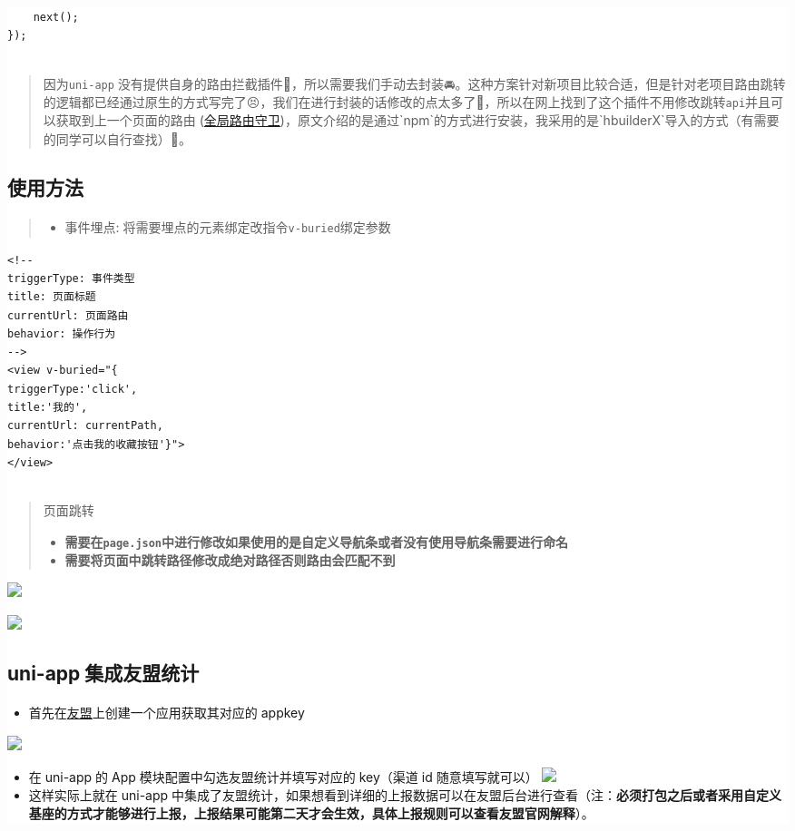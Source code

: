 ```
	next();
});


```

> 因为`uni-app` 没有提供自身的路由拦截插件🥠，所以需要我们手动去封装🚘。这种方案针对新项目比较合适，但是针对老项目路由跳转的逻辑都已经通过原生的方式写完了😣，我们在进行封装的话修改的点太多了🤔，所以在网上找到了这个插件不用修改跳转`api`并且可以获取到上一个页面的路由 ([全局路由守卫](https://link.juejin.cn?target=https%3A%2F%2Fext.dcloud.net.cn%2Fplugin%3Fid%3D1955 "https://ext.dcloud.net.cn/plugin?id=1955"))，原文介绍的是通过`npm`的方式进行安装，我采用的是`hbuilderX`导入的方式（有需要的同学可以自行查找）🤙。

使用方法
----

> *   事件埋点: 将需要埋点的元素绑定改指令`v-buried`绑定参数

```
<!-- 
triggerType: 事件类型
title: 页面标题
currentUrl: 页面路由
behavior: 操作行为
-->
<view v-buried="{
triggerType:'click',
title:'我的',
currentUrl: currentPath,
behavior:'点击我的收藏按钮'}">
</view>


```

> 页面跳转
> 
> *   **需要在`page.json`中进行修改如果使用的是自定义导航条或者没有使用导航条需要进行命名**
> *   **需要将页面中跳转路径修改成绝对路径否则路由会匹配不到**

![](https://p3-juejin.byteimg.com/tos-cn-i-k3u1fbpfcp/eee650f8901e46b4bf2d91959d12dfd8~tplv-k3u1fbpfcp-zoom-in-crop-mark:4536:0:0:0.awebp)

![](https://p3-juejin.byteimg.com/tos-cn-i-k3u1fbpfcp/ce20f15c81f04a8c829570903785c07c~tplv-k3u1fbpfcp-zoom-in-crop-mark:4536:0:0:0.awebp)

uni-app 集成友盟统计
--------------

*   首先在[友盟](https://link.juejin.cn?target=https%3A%2F%2Fwww.umeng.com%2F "https://www.umeng.com/")上创建一个应用获取其对应的 appkey

![](https://p3-juejin.byteimg.com/tos-cn-i-k3u1fbpfcp/8a6c0312a506479aa2b5701cb02fd7f2~tplv-k3u1fbpfcp-zoom-in-crop-mark:4536:0:0:0.awebp)

*   在 uni-app 的 App 模块配置中勾选友盟统计并填写对应的 key（渠道 id 随意填写就可以） ![](https://p3-juejin.byteimg.com/tos-cn-i-k3u1fbpfcp/d8ba932112484748bbe51bc08d8d8d01~tplv-k3u1fbpfcp-zoom-in-crop-mark:4536:0:0:0.awebp)
*   这样实际上就在 uni-app 中集成了友盟统计，如果想看到详细的上报数据可以在友盟后台进行查看（注：**必须打包之后或者采用自定义基座的方式才能够进行上报，上报结果可能第二天才会生效，具体上报规则可以查看友盟官网解释**）。
